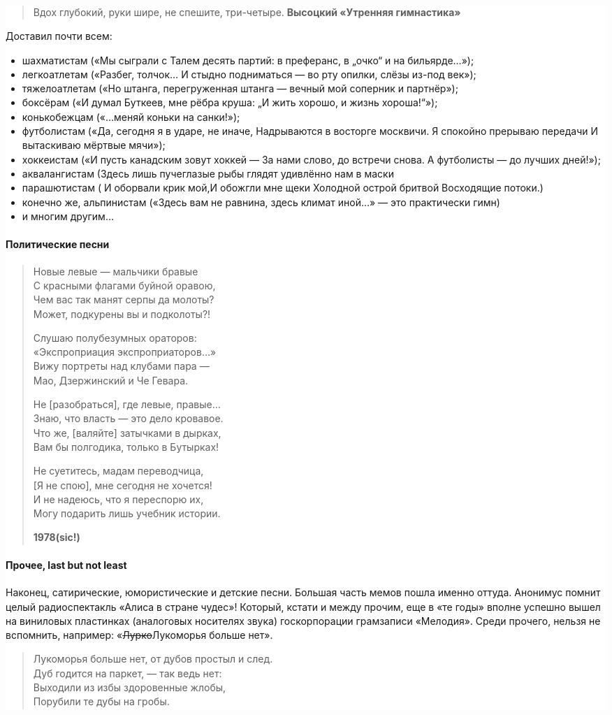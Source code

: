 > Вдох глубокий, руки шире, не спешите, три-четыре.
> __Высоцкий «Утренняя гимнастика»__

Доставил почти всем:

* шахматистам («Мы сыграли с Талем десять партий: в преферанс, в „очко“ и на бильярде…»);
* легкоатлетам («Разбег, толчок… И стыдно подниматься — во рту опилки, слёзы из-под век»);
* тяжелоатлетам («Но штанга, перегруженная штанга — вечный мой соперник и партнёр»);
* боксёрам («И думал Буткеев, мне рёбра круша: „И жить хорошо, и жизнь хороша!“»);
* конькобежцам («…меняй коньки на санки!»);
* футболистам («Да, сегодня я в ударе, не иначе, Надрываются в восторге москвичи. Я спокойно прерываю передачи И вытаскиваю мёртвые мячи»);
* хоккеистам («И пусть канадским зовут хоккей — За нами слово, до встречи снова. А футболисты — до лучших дней!»);
* аквалангистам (Здесь лишь пучеглазые рыбы глядят удивлённо нам в маски
* парашютистам ( И оборвали крик мой,И обожгли мне щеки Холодной острой бритвой Восходящие потоки.)
* конечно же, альпинистам («Здесь вам не равнина, здесь климат иной…» — это практически гимн)
* и многим другим…

#### Политические песни

> Новые левые — мальчики бравые  
> С красными флагами буйной оравою,  
> Чем вас так манят серпы да молоты?  
> Может, подкурены вы и подколоты?!  
> 
> Слушаю полубезумных ораторов:  
> «Экспроприация экспроприаторов…»  
> Вижу портреты над клубами пара —  
> Мао, Дзержинский и Че Гевара.  
> 
> Не [разобраться], где левые, правые…  
> Знаю, что власть — это дело кровавое.  
> Что же, [валяйте] затычками в дырках,  
> Вам бы полгодика, только в Бутырках!  
> 
> Не суетитесь, мадам переводчица,  
> [Я не спою], мне сегодня не хочется!  
> И не надеюсь, что я переспорю их,  
> Могу подарить лишь учебник истории.  
> 
> __1978(sic!)__

#### Прочее, last but not least

Наконец, сатирические, юмористические и детские песни. Большая часть мемов пошла именно оттуда. Анонимус помнит целый радиоспектакль «Алиса в стране чудес»! Который, кстати и между прочим, еще в «те годы» вполне успешно вышел на виниловых пластинках (аналоговых носителях звука) госкорпорации грамзаписи «Мелодия». Среди прочего, нельзя не вспомнить, например: «~~Лурко~~Лукоморья больше нет».

> Лукоморья больше нет, от дубов простыл и след.  
> Дуб годится на паркет, — так ведь нет:  
> Выходили из избы здоровенные жлобы,  
> Порубили те дубы на гробы.  
